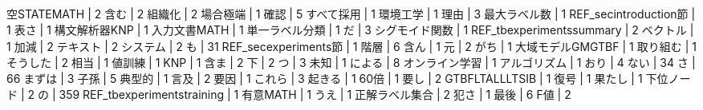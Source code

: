 空STATEMATH | 2
含む | 2
組織化 | 2
場合極端 | 1
確認 | 5
すべて採用 | 1
環境工学 | 1
理由 | 3
最大ラベル数 | 1
REF_secintroduction節 | 1
表さ | 1
構文解析器KNP | 1
入力文書MATH | 1
単一ラベル分類 | 1
だ | 3
シグモイド関数 | 1
REF_tbexperimentssummary | 2
ベクトル | 1
加減 | 2
テキスト | 2
システム | 2
も | 31
REF_secexperiments節 | 1
階層 | 6
含ん | 1
元 | 2
がち | 1
大域モデルGMGTBF | 1
取り組む | 1
そうした | 2
相当 | 1
値訓練 | 1
KNP | 1
含ま | 2
下 | 2
つ | 3
未知 | 1
による | 8
オンライン学習 | 1
アルゴリズム | 1
おり | 4
ない | 34
さ | 66
まずは | 3
子孫 | 5
典型的 | 1
言及 | 2
要因 | 1
これら | 3
起きる | 1
60倍 | 1
要し | 2
GTBFLTALLLTSIB | 1
復号 | 1
果たし | 1
下位ノード | 2
の | 359
REF_tbexperimentstraining | 1
有意MATH | 1
うえ | 1
正解ラベル集合 | 2
犯さ | 1
最後 | 6
F値 | 2